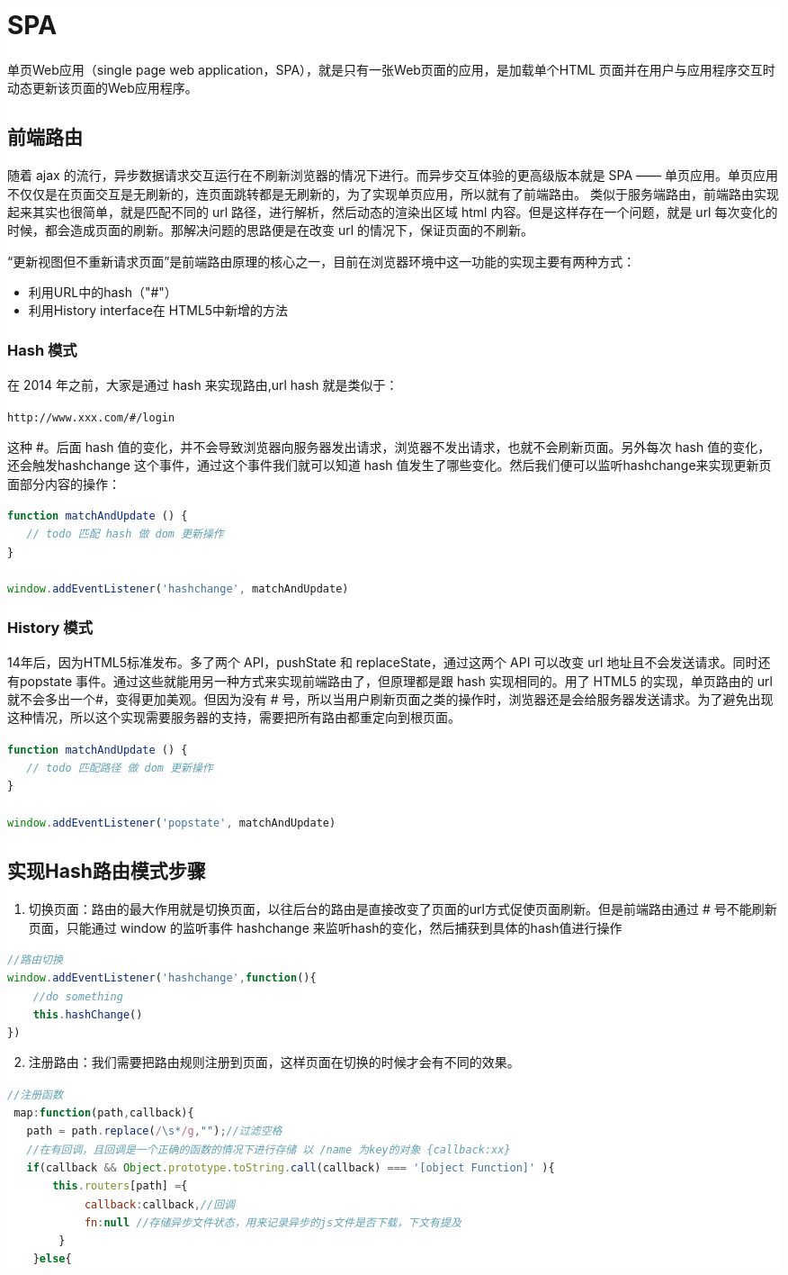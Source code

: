 # SPA
单页Web应用（single page web application，SPA），就是只有一张Web页面的应用，是加载单个HTML 页面并在用户与应用程序交互时动态更新该页面的Web应用程序。

## 前端路由
随着 ajax 的流行，异步数据请求交互运行在不刷新浏览器的情况下进行。而异步交互体验的更高级版本就是 SPA —— 单页应用。单页应用不仅仅是在页面交互是无刷新的，连页面跳转都是无刷新的，为了实现单页应用，所以就有了前端路由。 类似于服务端路由，前端路由实现起来其实也很简单，就是匹配不同的 url 路径，进行解析，然后动态的渲染出区域 html 内容。但是这样存在一个问题，就是 url 每次变化的时候，都会造成页面的刷新。那解决问题的思路便是在改变 url 的情况下，保证页面的不刷新。

“更新视图但不重新请求页面”是前端路由原理的核心之一，目前在浏览器环境中这一功能的实现主要有两种方式：

* 利用URL中的hash（"#"）
* 利用History interface在 HTML5中新增的方法

### Hash 模式
在 2014 年之前，大家是通过 hash 来实现路由,url hash 就是类似于：
```
http://www.xxx.com/#/login
```

这种 #。后面 hash 值的变化，并不会导致浏览器向服务器发出请求，浏览器不发出请求，也就不会刷新页面。另外每次 hash 值的变化，还会触发hashchange 这个事件，通过这个事件我们就可以知道 hash 值发生了哪些变化。然后我们便可以监听hashchange来实现更新页面部分内容的操作：
```js
function matchAndUpdate () {
   // todo 匹配 hash 做 dom 更新操作
}

window.addEventListener('hashchange', matchAndUpdate)
```

### History 模式
14年后，因为HTML5标准发布。多了两个 API，pushState 和 replaceState，通过这两个 API 可以改变 url 地址且不会发送请求。同时还有popstate 事件。通过这些就能用另一种方式来实现前端路由了，但原理都是跟 hash 实现相同的。用了 HTML5 的实现，单页路由的 url 就不会多出一个#，变得更加美观。但因为没有 # 号，所以当用户刷新页面之类的操作时，浏览器还是会给服务器发送请求。为了避免出现这种情况，所以这个实现需要服务器的支持，需要把所有路由都重定向到根页面。
```js
function matchAndUpdate () {
   // todo 匹配路径 做 dom 更新操作
}

window.addEventListener('popstate', matchAndUpdate)
```

## 实现Hash路由模式步骤
1. 切换页面：路由的最大作用就是切换页面，以往后台的路由是直接改变了页面的url方式促使页面刷新。但是前端路由通过 # 号不能刷新页面，只能通过 window 的监听事件 hashchange 来监听hash的变化，然后捕获到具体的hash值进行操作
```js
//路由切换
window.addEventListener('hashchange',function(){
    //do something
    this.hashChange()
})
```
2. 注册路由：我们需要把路由规则注册到页面，这样页面在切换的时候才会有不同的效果。
```js
//注册函数
 map:function(path,callback){
   path = path.replace(/\s*/g,"");//过滤空格
   //在有回调，且回调是一个正确的函数的情况下进行存储 以 /name 为key的对象 {callback:xx}
   if(callback && Object.prototype.toString.call(callback) === '[object Function]' ){
       this.routers[path] ={
            callback:callback,//回调
            fn:null //存储异步文件状态，用来记录异步的js文件是否下载，下文有提及
        }
    }else{
```